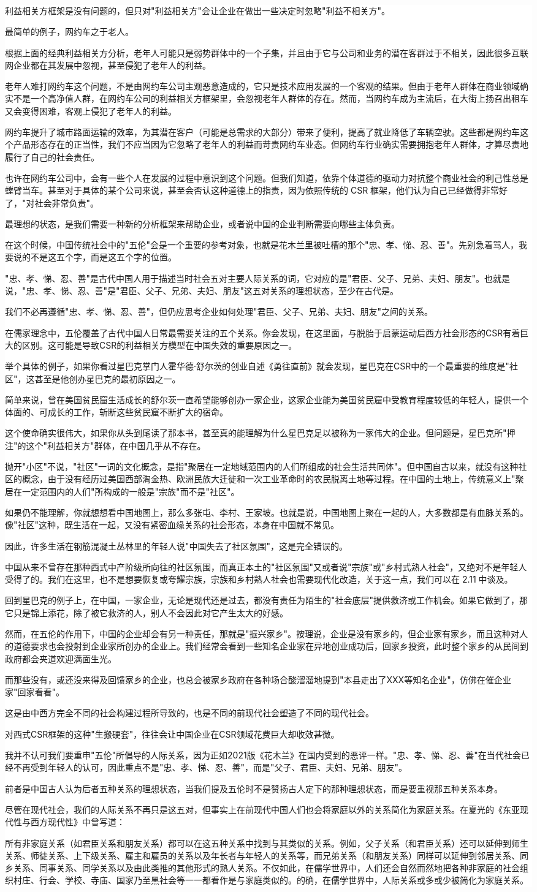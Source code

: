 利益相关方框架是没有问题的，但只对"利益相关方"会让企业在做出一些决定时忽略"利益不相关方"。

最简单的例子，网约车之于老人。

根据上面的经典利益相关方分析，老年人可能只是弱势群体中的一个子集，并且由于它与公司和业务的潜在客群过于不相关，因此很多互联网企业都在其发展中忽视，甚至侵犯了老年人的利益。

老年人难打网约车这个问题，不是由网约车公司主观恶意造成的，它只是技术应用发展的一个客观的结果。但由于老年人群体在商业领域确实不是一个高净值人群，在网约车公司的利益相关方框架里，会忽视老年人群体的存在。然而，当网约车成为主流后，在大街上扬召出租车又会变得困难，客观上侵犯了老年人的利益。

网约车提升了城市路面运输的效率，为其潜在客户（可能是总需求的大部分）带来了便利，提高了就业降低了车辆空驶。这些都是网约车这个产品形态存在的正当性，我们不应当因为它忽略了老年人的利益而苛责网约车业态。但网约车行业确实需要拥抱老年人群体，才算尽责地履行了自己的社会责任。

也许在网约车公司中，会有一些个人在发展的过程中意识到这个问题。但我们知道，依靠个体道德的驱动力对抗整个商业社会的利己性总是螳臂当车。甚至对于具体的某个公司来说，甚至会否认这种道德上的指责，因为依照传统的 CSR 框架，他们认为自己已经做得非常好了，"对社会非常负责"。

最理想的状态，是我们需要一种新的分析框架来帮助企业，或者说中国的企业判断需要向哪些主体负责。

在这个时候，中国传统社会中的"五伦"会是一个重要的参考对象，也就是花木兰里被吐槽的那个"忠、孝、悌、忍、善"。先别急着骂人，我要说的不是这五个字，而是这五个字的位置。

"忠、孝、悌、忍、善"是古代中国人用于描述当时社会五对主要人际关系的词，它对应的是"君臣、父子、兄弟、夫妇、朋友"。也就是说，"忠、孝、悌、忍、善"是"君臣、父子、兄弟、夫妇、朋友"这五对关系的理想状态，至少在古代是。

我们不必再遵循"忠、孝、悌、忍、善"，但仍应思考企业如何处理"君臣、父子、兄弟、夫妇、朋友"之间的关系。

在儒家理念中，五伦覆盖了古代中国人日常最需要关注的五个关系。你会发现，在这里面，与脱胎于启蒙运动后西方社会形态的CSR有着巨大的区别。这可能是导致CSR的利益相关方模型在中国失效的重要原因之一。

举个具体的例子，如果你看过星巴克掌门人霍华德·舒尔茨的创业自述《勇往直前》就会发现，星巴克在CSR中的一个最重要的维度是"社区"，这甚至是他创办星巴克的最初原因之一。

简单来说，曾在美国贫民窟生活成长的舒尔茨一直希望能够创办一家企业，这家企业能为美国贫民窟中受教育程度较低的年轻人，提供一个体面的、可成长的工作，斩断这些贫民窟不断扩大的宿命。

这个使命确实很伟大，如果你从头到尾读了那本书，甚至真的能理解为什么星巴克足以被称为一家伟大的企业。但问题是，星巴克所"押注"的这个"利益相关方"群体，在中国几乎从不存在。

抛开"小区"不说，"社区"一词的文化概念，是指"聚居在一定地域范围内的人们所组成的社会生活共同体"。但中国自古以来，就没有这种社区的概念，由于没有经历过美国西部淘金热、欧洲民族大迁徙和一次工业革命时的农民脱离土地等过程。在中国的土地上，传统意义上"聚居在一定范围内的人们"所构成的一般是"宗族"而不是"社区"。

如果仍不能理解，你就想想看中国地图上，那么多张屯、李村、王家坡。也就是说，中国地图上聚在一起的人，大多数都是有血脉关系的。像"社区"这种，既生活在一起，又没有紧密血缘关系的社会形态，本身在中国就不常见。

因此，许多生活在钢筋混凝土丛林里的年轻人说"中国失去了社区氛围"，这是完全错误的。

中国从来不曾存在那种西式中产阶级所向往的社区氛围，而真正本土的"社区氛围"又或者说"宗族"或"乡村式熟人社会"，又绝对不是年轻人受得了的。我们在这里，也不是想要恢复或夸耀宗族，宗族和乡村熟人社会也需要现代化改造，关于这一点，我们可以在 2.11 中谈及。

回到星巴克的例子上，在中国，一家企业，无论是现代还是过去，都没有责任为陌生的"社会底层"提供救济或工作机会。如果它做到了，那它只是锦上添花，除了被它救济的人，别人不会因此对它产生太大的好感。

然而，在五伦的作用下，中国的企业却会有另一种责任，那就是"振兴家乡"。按理说，企业是没有家乡的，但企业家有家乡，而且这种对人的道德要求也会投射到企业家所创办的企业上。我们经常会看到一些知名企业家在异地创业成功后，回家乡投资，此时整个家乡的从民间到政府都会夹道欢迎满面生光。

而那些没有，或还没来得及回馈家乡的企业，也总会被家乡政府在各种场合酸溜溜地提到"本县走出了XXX等知名企业"，仿佛在催企业家"回家看看"。

这是由中西方完全不同的社会构建过程所导致的，也是不同的前现代社会塑造了不同的现代社会。

对西式CSR框架的这种"生搬硬套"，往往会让中国企业在CSR领域花费巨大却收效甚微。

我并不认可我们要重申"五伦"所倡导的人际关系，因为正如2021版《花木兰》在国内受到的恶评一样。"忠、孝、悌、忍、善"在当代社会已经不再受到年轻人的认可，因此重点不是"忠、孝、悌、忍、善"，而是"父子、君臣、夫妇、兄弟、朋友"。

前者是中国古人认为后者五种关系的理想状态，当我们提及五伦时不是赞扬古人定下的那种理想状态，而是要重视那五种关系本身。

尽管在现代社会，我们的人际关系不再只是这五对，但事实上在前现代中国人们也会将家庭以外的关系简化为家庭关系。在夏光的《东亚现代性与西方现代性》中曾写道：

所有非家庭关系（如君臣关系和朋友关系）都可以在这五种关系中找到与其类似的关系。例如，父子关系（和君臣关系）还可以延伸到师生关系、师徒关系、上下级关系、雇主和雇员的关系以及年长者与年轻人的关系等，而兄弟关系（和朋友关系）同样可以延伸到邻居关系、同乡关系、同事关系、同学关系以及由此类推的其他形式的熟人关系。不仅如此，在儒学世界中，人们还会自然而然地把各种非家庭的社会组织村庄、行会、学校、寺庙、国家乃至黑社会等一一都看作是与家庭类似的。的确，在儒学世界中，人际关系或多或少被简化为家庭关系。
